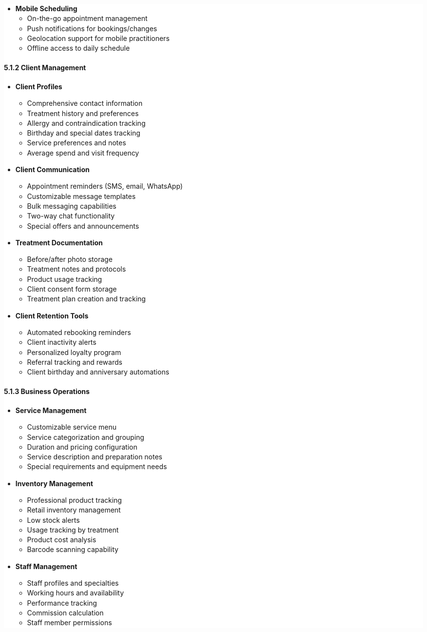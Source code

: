 - **Mobile Scheduling**
  - On-the-go appointment management
  - Push notifications for bookings/changes
  - Geolocation support for mobile practitioners
  - Offline access to daily schedule

#### 5.1.2 Client Management
- **Client Profiles**
  - Comprehensive contact information
  - Treatment history and preferences
  - Allergy and contraindication tracking
  - Birthday and special dates tracking
  - Service preferences and notes
  - Average spend and visit frequency

- **Client Communication**
  - Appointment reminders (SMS, email, WhatsApp)
  - Customizable message templates
  - Bulk messaging capabilities
  - Two-way chat functionality
  - Special offers and announcements

- **Treatment Documentation**
  - Before/after photo storage
  - Treatment notes and protocols
  - Product usage tracking
  - Client consent form storage
  - Treatment plan creation and tracking

- **Client Retention Tools**
  - Automated rebooking reminders
  - Client inactivity alerts
  - Personalized loyalty program
  - Referral tracking and rewards
  - Client birthday and anniversary automations

#### 5.1.3 Business Operations
- **Service Management**
  - Customizable service menu
  - Service categorization and grouping
  - Duration and pricing configuration
  - Service description and preparation notes
  - Special requirements and equipment needs

- **Inventory Management**
  - Professional product tracking
  - Retail inventory management
  - Low stock alerts
  - Usage tracking by treatment
  - Product cost analysis
  - Barcode scanning capability

- **Staff Management**
  - Staff profiles and specialties
  - Working hours and availability
  - Performance tracking
  - Commission calculation
  - Staff member permissions
